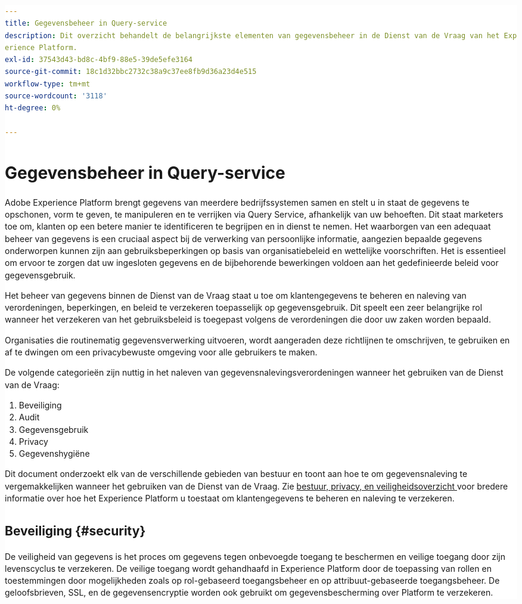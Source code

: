 ```yaml
---
title: Gegevensbeheer in Query-service
description: Dit overzicht behandelt de belangrijkste elementen van gegevensbeheer in de Dienst van de Vraag van het Experience Platform.
exl-id: 37543d43-bd8c-4bf9-88e5-39de5efe3164
source-git-commit: 18c1d32bbc2732c38a9c37ee8fb9d36a23d4e515
workflow-type: tm+mt
source-wordcount: '3118'
ht-degree: 0%

---
```


# Gegevensbeheer in Query-service

Adobe Experience Platform brengt gegevens van meerdere bedrijfssystemen samen en stelt u in staat de gegevens te opschonen, vorm te geven, te manipuleren en te verrijken via Query Service, afhankelijk van uw behoeften. Dit staat marketers toe om, klanten op een betere manier te identificeren te begrijpen en in dienst te nemen. Het waarborgen van een adequaat beheer van gegevens is een cruciaal aspect bij de verwerking van persoonlijke informatie, aangezien bepaalde gegevens onderworpen kunnen zijn aan gebruiksbeperkingen op basis van organisatiebeleid en wettelijke voorschriften. Het is essentieel om ervoor te zorgen dat uw ingesloten gegevens en de bijbehorende bewerkingen voldoen aan het gedefinieerde beleid voor gegevensgebruik.

Het beheer van gegevens binnen de Dienst van de Vraag staat u toe om klantengegevens te beheren en naleving van verordeningen, beperkingen, en beleid te verzekeren toepasselijk op gegevensgebruik. Dit speelt een zeer belangrijke rol wanneer het verzekeren van het gebruiksbeleid is toegepast volgens de verordeningen die door uw zaken worden bepaald.

Organisaties die routinematig gegevensverwerking uitvoeren, wordt aangeraden deze richtlijnen te omschrijven, te gebruiken en af te dwingen om een privacybewuste omgeving voor alle gebruikers te maken.

De volgende categorieën zijn nuttig in het naleven van gegevensnalevingsverordeningen wanneer het gebruiken van de Dienst van de Vraag:

1. Beveiliging
1. Audit
1. Gegevensgebruik
1. Privacy
1. Gegevenshygiëne

Dit document onderzoekt elk van de verschillende gebieden van bestuur en toont aan hoe te om gegevensnaleving te vergemakkelijken wanneer het gebruiken van de Dienst van de Vraag. Zie [ bestuur, privacy, en veiligheidsoverzicht ](../../landing/governance-privacy-security/overview.md) voor bredere informatie over hoe het Experience Platform u toestaat om klantengegevens te beheren en naleving te verzekeren.

## Beveiliging {#security}

De veiligheid van gegevens is het proces om gegevens tegen onbevoegde toegang te beschermen en veilige toegang door zijn levenscyclus te verzekeren. De veilige toegang wordt gehandhaafd in Experience Platform door de toepassing van rollen en toestemmingen door mogelijkheden zoals op rol-gebaseerd toegangsbeheer en op attribuut-gebaseerde toegangsbeheer. De geloofsbrieven, SSL, en de gegevensencryptie worden ook gebruikt om gegevensbescherming over Platform te verzekeren.
